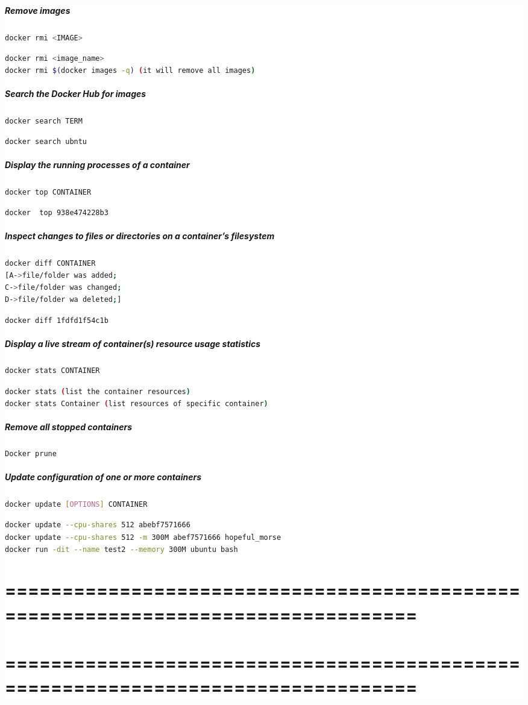 ```sh
```
##### Remove images
```sh
docker rmi <IMAGE> 
```
```sh
docker rmi <image_name>
docker rmi $(docker images -q) (it will remove all images)
```
##### Search the Docker Hub for images
```sh
docker search TERM
```
```sh
docker search ubntu
```
##### Display the running processes of a container
```sh
docker top CONTAINER
```
```sh
docker  top 938e474228b3
```
##### Inspect changes to files or directories on a container’s filesystem
```sh
docker diff CONTAINER
[A->file/folder was added; 
C->file/folder was changed;
D->file/folder wa deleted;]
```
```sh
docker diff 1fdfd1f54c1b
```
##### Display a live stream of container(s) resource usage statistics
```sh
docker stats CONTAINER
```
```sh
docker stats (list the container resources)
docker stats Container (list resources of specific container)
```
##### Remove all stopped containers
```sh
Docker prune  
```
##### Update configuration of one or more containers
```sh
docker update [OPTIONS] CONTAINER
```
```sh
docker update --cpu-shares 512 abebf7571666
docker update --cpu-shares 512 -m 300M abef7571666 hopeful_morse
docker run -dit --name test2 --memory 300M ubuntu bash
```
=================================================================================
=================================================================================
=================================================================================
=================================================================================
